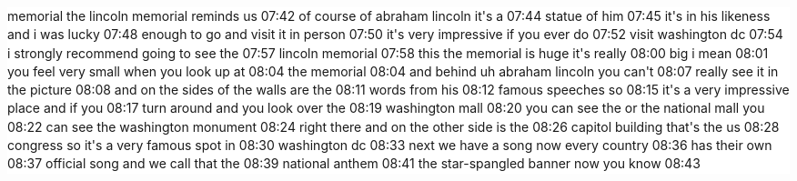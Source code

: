 memorial the lincoln memorial reminds us
07:42
of course of abraham lincoln it's a
07:44
statue of him
07:45
it's in his likeness and i was lucky
07:48
enough to go and visit it in person
07:50
it's very impressive if you ever do
07:52
visit washington dc
07:54
i strongly recommend going to see the
07:57
lincoln memorial
07:58
this the memorial is huge it's really
08:00
big i mean
08:01
you feel very small when you look up at
08:04
the memorial
08:04
and behind uh abraham lincoln you can't
08:07
really see it in the picture
08:08
and on the sides of the walls are the
08:11
words from his
08:12
famous speeches so
08:15
it's a very impressive place and if you
08:17
turn around and you look over the
08:19
washington mall
08:20
you can see the or the national mall you
08:22
can see the washington monument
08:24
right there and on the other side is the
08:26
capitol building that's the us
08:28
congress so it's a very famous spot in
08:30
washington dc
08:33
next we have a song now every country
08:36
has their own
08:37
official song and we call that the
08:39
national anthem
08:41
the star-spangled banner now you know
08:43